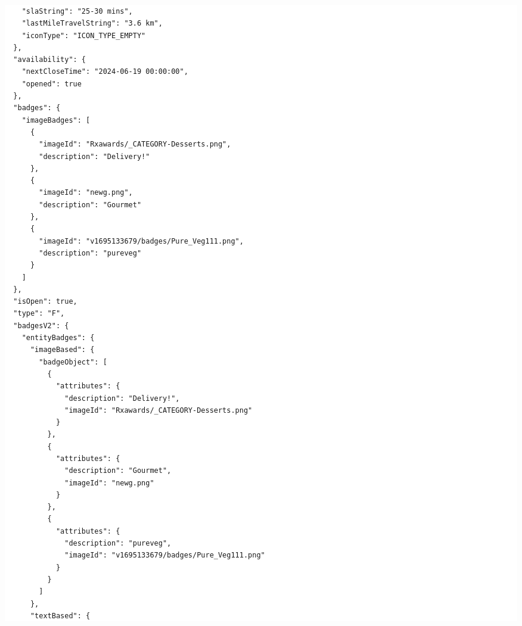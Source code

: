         "slaString": "25-30 mins",
        "lastMileTravelString": "3.6 km",
        "iconType": "ICON_TYPE_EMPTY"
      },
      "availability": {
        "nextCloseTime": "2024-06-19 00:00:00",
        "opened": true
      },
      "badges": {
        "imageBadges": [
          {
            "imageId": "Rxawards/_CATEGORY-Desserts.png",
            "description": "Delivery!"
          },
          {
            "imageId": "newg.png",
            "description": "Gourmet"
          },
          {
            "imageId": "v1695133679/badges/Pure_Veg111.png",
            "description": "pureveg"
          }
        ]
      },
      "isOpen": true,
      "type": "F",
      "badgesV2": {
        "entityBadges": {
          "imageBased": {
            "badgeObject": [
              {
                "attributes": {
                  "description": "Delivery!",
                  "imageId": "Rxawards/_CATEGORY-Desserts.png"
                }
              },
              {
                "attributes": {
                  "description": "Gourmet",
                  "imageId": "newg.png"
                }
              },
              {
                "attributes": {
                  "description": "pureveg",
                  "imageId": "v1695133679/badges/Pure_Veg111.png"
                }
              }
            ]
          },
          "textBased": {
            